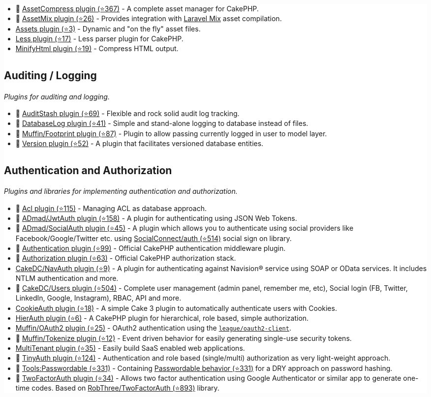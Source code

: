 *   :strawberry: [AssetCompress plugin (⭐367)](https://github.com/markstory/asset_compress) - A complete asset manager for CakePHP.
*   :strawberry: [AssetMix plugin (⭐26)](https://github.com/ishanvyas22/asset-mix) - Provides integration with [Laravel Mix](https://laravel-mix.com) asset compilation.
*   [Assets plugin (⭐3)](https://github.com/mirko-pagliai/cakephp-assets) - Dynamic and "on the fly" asset files.
*   [Less plugin (⭐17)](https://github.com/elboletaire/less-cake-plugin) - Less parser plugin for CakePHP.
*   [MinifyHtml plugin (⭐19)](https://github.com/WyriHaximus/MinifyHtml) - Compress HTML output.

## Auditing / Logging

*Plugins for auditing and logging.*

*   :strawberry: [AuditStash plugin (⭐69)](https://github.com/lorenzo/audit-stash) - Flexible and rock solid audit log tracking.
*   :strawberry: [DatabaseLog plugin (⭐41)](https://github.com/dereuromark/CakePHP-DatabaseLog) - Simple and stand-alone logging to database instead of files.
*   :strawberry: [Muffin/Footprint plugin (⭐87)](https://github.com/UseMuffin/Footprint) - Plugin to allow passing currently logged in user to model layer.
*   :strawberry: [Version plugin (⭐52)](https://github.com/josegonzalez/cakephp-version) - A plugin that facilitates versioned database entities.

## Authentication and Authorization

*Plugins and libraries for implementing authentication and authorization.*

*   :strawberry: [Acl plugin (⭐115)](https://github.com/cakephp/acl/) - Managing ACL as database approach.
*   :strawberry: [ADmad/JwtAuth plugin (⭐158)](https://github.com/ADmad/cakephp-jwt-auth) - A plugin for authenticating using JSON Web Tokens.
*   :strawberry: [ADmad/SocialAuth plugin (⭐45)](https://github.com/ADmad/cakephp-social-auth) - A plugin which allows you to authenticate using social providers like Facebook/Google/Twitter etc. using [SocialConnect/auth (⭐514)](https://github.com/SocialConnect/auth) social sign on library.
*   :strawberry: [Authentication plugin (⭐99)](https://github.com/cakephp/authentication) - Official CakePHP authentication middleware plugin.
*   :strawberry: [Authorization plugin (⭐63)](https://github.com/cakephp/authorization) - Official CakePHP authorization stack.
*   [CakeDC/NavAuth plugin (⭐9)](https://github.com/CakeDC/cakephp-nav-auth) - A plugin for authenticating against Navision® service using SOAP or OData services. It includes NTLM authentication and more.
*   :strawberry: [CakeDC/Users plugin (⭐504)](https://github.com/CakeDC/users) - Complete user management (admin panel, remember me, etc), Social login (FB, Twitter, LinkedIn, Google, Instagram), RBAC, API and more.
*   [CookieAuth plugin (⭐18)](https://github.com/Xety/Cake3-CookieAuth) - A simple Cake 3 plugin to automatically authenticate users with Cookies.
*   [HierAuth plugin (⭐6)](https://github.com/btaens/cakephp-hier-auth) - A CakePHP plugin for hierarchical, role based, simple authorization.
*   [Muffin/OAuth2 plugin (⭐25)](https://github.com/usemuffin/oauth2) - OAuth2 authentication using the [`league/oauth2-client`](https://github.com/thephpleague/oauth2-client).
*   :strawberry: [Muffin/Tokenize plugin (⭐12)](https://github.com/UseMuffin/Tokenize) - Event driven behavior for easily generating single-use security tokens.
*   [MultiTenant plugin (⭐35)](https://github.com/pronique/multitenant) - Easily build SaaS enabled web applications.
*   :strawberry: [TinyAuth plugin (⭐124)](https://github.com/dereuromark/cakephp-tinyauth) - Authentication and role based (single/multi) authorization as very light-weight approach.
*   :strawberry: [Tools:Passwordable (⭐331)](https://github.com/dereuromark/cakephp-tools) - Containing [Passwordable behavior (⭐331)](https://github.com/dereuromark/cakephp-tools/blob/master/docs/Behavior/Passwordable.md) for a DRY approach on password hashing.
*   :strawberry: [TwoFactorAuth plugin (⭐34)](https://github.com/andrej-griniuk/cakephp-two-factor-auth) - Allows two factor authentication using Google Authenticator or similar app to generate one-time codes. Based on [RobThree/TwoFactorAuth (⭐893)](https://github.com/RobThree/TwoFactorAuth) library.